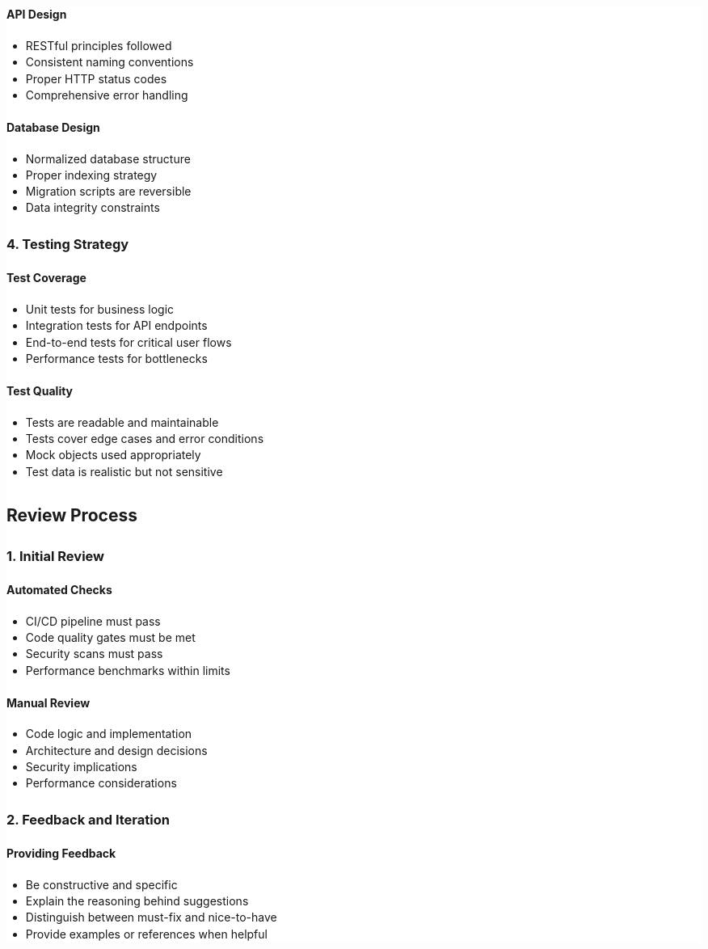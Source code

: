 #### API Design
- RESTful principles followed
- Consistent naming conventions
- Proper HTTP status codes
- Comprehensive error handling

#### Database Design
- Normalized database structure
- Proper indexing strategy
- Migration scripts are reversible
- Data integrity constraints

### 4. Testing Strategy

#### Test Coverage
- Unit tests for business logic
- Integration tests for API endpoints
- End-to-end tests for critical user flows
- Performance tests for bottlenecks

#### Test Quality
- Tests are readable and maintainable
- Tests cover edge cases and error conditions
- Mock objects used appropriately
- Test data is realistic but not sensitive

## Review Process

### 1. Initial Review

#### Automated Checks
- CI/CD pipeline must pass
- Code quality gates must be met
- Security scans must pass
- Performance benchmarks within limits

#### Manual Review
- Code logic and implementation
- Architecture and design decisions
- Security implications
- Performance considerations

### 2. Feedback and Iteration

#### Providing Feedback
- Be constructive and specific
- Explain the reasoning behind suggestions
- Distinguish between must-fix and nice-to-have
- Provide examples or references when helpful
